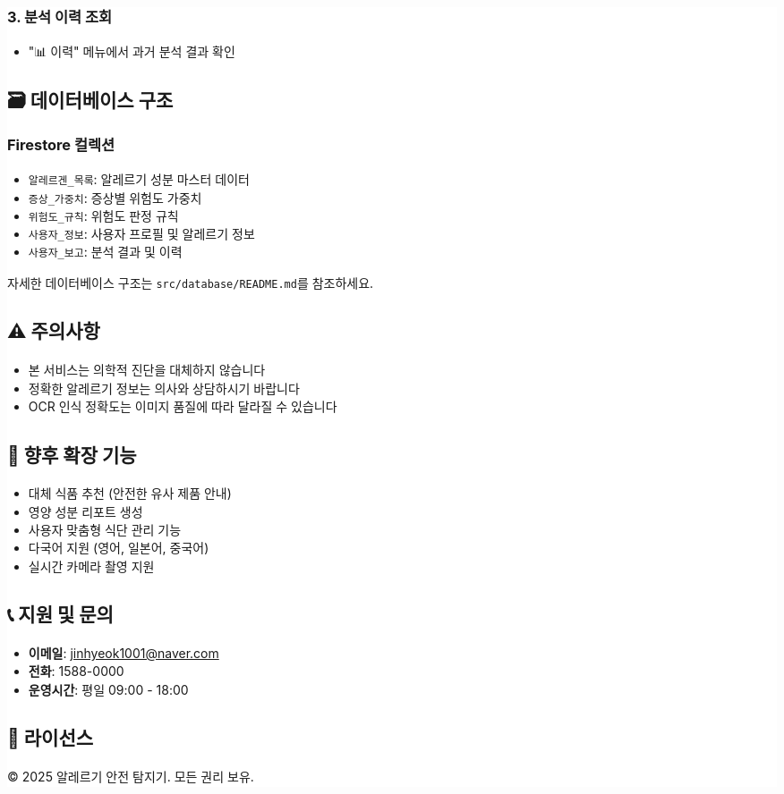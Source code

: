 ### 3. 분석 이력 조회
- "📊 이력" 메뉴에서 과거 분석 결과 확인

## 🗃️ 데이터베이스 구조

### Firestore 컬렉션
- `알레르겐_목록`: 알레르기 성분 마스터 데이터
- `증상_가중치`: 증상별 위험도 가중치
- `위험도_규칙`: 위험도 판정 규칙
- `사용자_정보`: 사용자 프로필 및 알레르기 정보
- `사용자_보고`: 분석 결과 및 이력

자세한 데이터베이스 구조는 `src/database/README.md`를 참조하세요.

## ⚠️ 주의사항

- 본 서비스는 의학적 진단을 대체하지 않습니다
- 정확한 알레르기 정보는 의사와 상담하시기 바랍니다
- OCR 인식 정확도는 이미지 품질에 따라 달라질 수 있습니다

## 🔮 향후 확장 기능

- 대체 식품 추천 (안전한 유사 제품 안내)
- 영양 성분 리포트 생성
- 사용자 맞춤형 식단 관리 기능
- 다국어 지원 (영어, 일본어, 중국어)
- 실시간 카메라 촬영 지원

## 📞 지원 및 문의

- **이메일**: jinhyeok1001@naver.com 
- **전화**: 1588-0000
- **운영시간**: 평일 09:00 - 18:00

## 📄 라이선스

© 2025 알레르기 안전 탐지기. 모든 권리 보유.